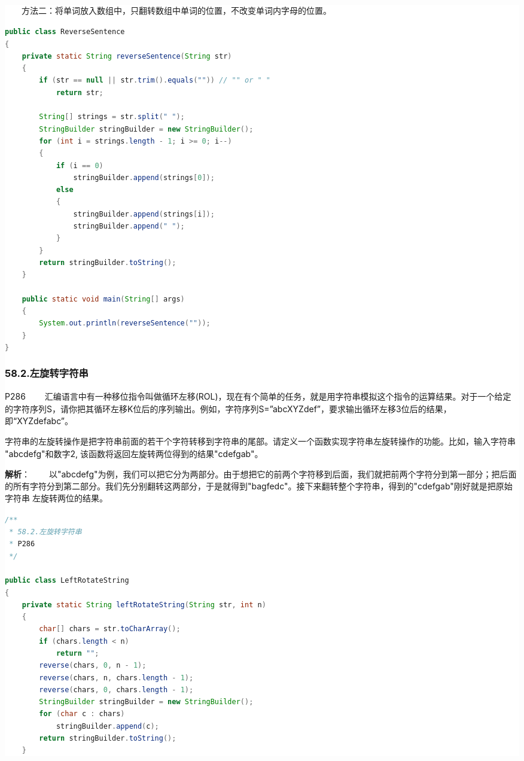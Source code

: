 &emsp;&emsp;方法二：将单词放入数组中，只翻转数组中单词的位置，不改变单词内字母的位置。
```java
public class ReverseSentence
{
    private static String reverseSentence(String str)
    {
        if (str == null || str.trim().equals("")) // "" or " "
            return str;

        String[] strings = str.split(" ");
        StringBuilder stringBuilder = new StringBuilder();
        for (int i = strings.length - 1; i >= 0; i--)
        {
            if (i == 0)
                stringBuilder.append(strings[0]);
            else
            {
                stringBuilder.append(strings[i]);
                stringBuilder.append(" ");
            }
        }
        return stringBuilder.toString();
    }

    public static void main(String[] args)
    {
        System.out.println(reverseSentence(""));
    }
}
```

### 58.2.左旋转字符串

P286
&emsp;&emsp;汇编语言中有一种移位指令叫做循环左移(ROL)，现在有个简单的任务，就是用字符串模拟这个指令的运算结果。对于一个给定的字符序列S，请你把其循环左移K位后的序列输出。例如，字符序列S=”abcXYZdef”，要求输出循环左移3位后的结果，即“XYZdefabc”。

字符串的左旋转操作是把字符串前面的若干个字符转移到字符串的尾部。请定义一个函数实现字符串左旋转操作的功能。比如，输入字符串 "abcdefg"和数字2, 该函数将返回左旋转两位得到的结果"cdefgab"。

**解析**：
&emsp;&emsp;以"abcdefg"为例，我们可以把它分为两部分。由于想把它的前两个字符移到后面，我们就把前两个字符分到第一部分；把后面的所有字符分到第二部分。我们先分别翻转这两部分，于是就得到"bagfedc"。接下来翻转整个字符串，得到的"cdefgab"刚好就是把原始字符串 左旋转两位的结果。
```java
/**
 * 58.2.左旋转字符串
 * P286
 */

public class LeftRotateString
{
    private static String leftRotateString(String str, int n)
    {
        char[] chars = str.toCharArray();
        if (chars.length < n)
            return "";
        reverse(chars, 0, n - 1);
        reverse(chars, n, chars.length - 1);
        reverse(chars, 0, chars.length - 1);
        StringBuilder stringBuilder = new StringBuilder();
        for (char c : chars)
            stringBuilder.append(c);
        return stringBuilder.toString();
    }

```

[^1]: 一般，字符串不可修改！